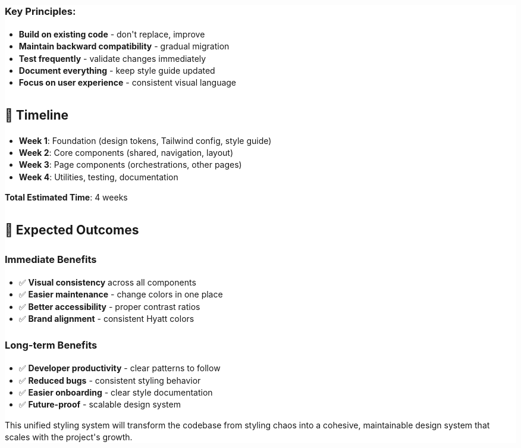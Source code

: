 ### **Key Principles:**

- **Build on existing code** - don't replace, improve
- **Maintain backward compatibility** - gradual migration
- **Test frequently** - validate changes immediately
- **Document everything** - keep style guide updated
- **Focus on user experience** - consistent visual language

## 📅 **Timeline**

- **Week 1**: Foundation (design tokens, Tailwind config, style guide)
- **Week 2**: Core components (shared, navigation, layout)
- **Week 3**: Page components (orchestrations, other pages)
- **Week 4**: Utilities, testing, documentation

**Total Estimated Time**: 4 weeks

## 🎯 **Expected Outcomes**

### **Immediate Benefits**

- ✅ **Visual consistency** across all components
- ✅ **Easier maintenance** - change colors in one place
- ✅ **Better accessibility** - proper contrast ratios
- ✅ **Brand alignment** - consistent Hyatt colors

### **Long-term Benefits**

- ✅ **Developer productivity** - clear patterns to follow
- ✅ **Reduced bugs** - consistent styling behavior
- ✅ **Easier onboarding** - clear style documentation
- ✅ **Future-proof** - scalable design system

This unified styling system will transform the codebase from styling chaos into a cohesive, maintainable design system that scales with the project's growth.
